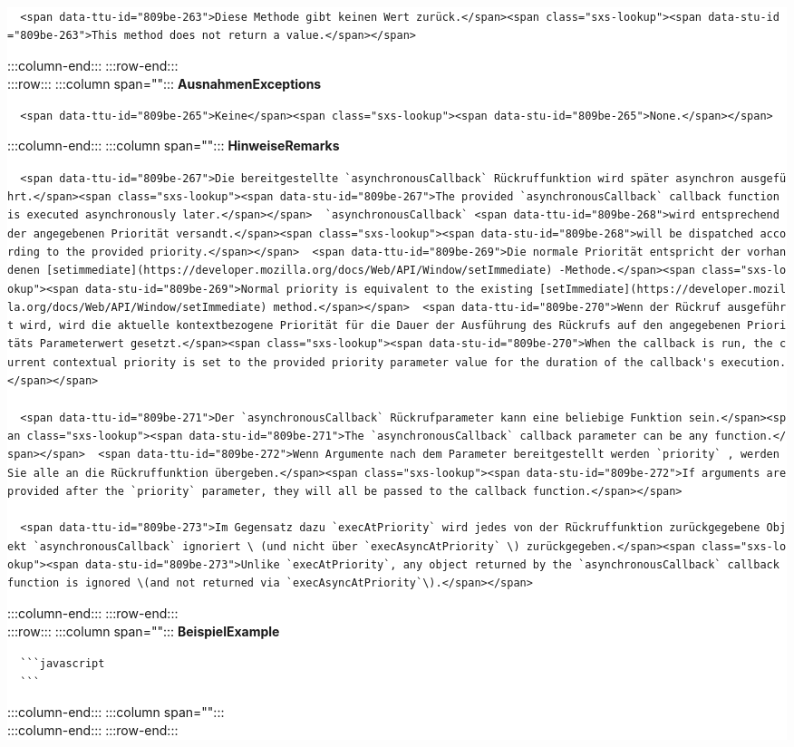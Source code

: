       <span data-ttu-id="809be-263">Diese Methode gibt keinen Wert zurück.</span><span class="sxs-lookup"><span data-stu-id="809be-263">This method does not return a value.</span></span>  
   :::column-end:::
:::row-end:::  
:::row:::
   :::column span="":::
      **<span data-ttu-id="809be-264">Ausnahmen</span><span class="sxs-lookup"><span data-stu-id="809be-264">Exceptions</span></span>**  
      
      <span data-ttu-id="809be-265">Keine</span><span class="sxs-lookup"><span data-stu-id="809be-265">None.</span></span>  
   :::column-end:::
   :::column span="":::
      **<span data-ttu-id="809be-266">Hinweise</span><span class="sxs-lookup"><span data-stu-id="809be-266">Remarks</span></span>**  
      
      <span data-ttu-id="809be-267">Die bereitgestellte `asynchronousCallback` Rückruffunktion wird später asynchron ausgeführt.</span><span class="sxs-lookup"><span data-stu-id="809be-267">The provided `asynchronousCallback` callback function is executed asynchronously later.</span></span>  `asynchronousCallback` <span data-ttu-id="809be-268">wird entsprechend der angegebenen Priorität versandt.</span><span class="sxs-lookup"><span data-stu-id="809be-268">will be dispatched according to the provided priority.</span></span>  <span data-ttu-id="809be-269">Die normale Priorität entspricht der vorhandenen [setimmediate](https://developer.mozilla.org/docs/Web/API/Window/setImmediate) -Methode.</span><span class="sxs-lookup"><span data-stu-id="809be-269">Normal priority is equivalent to the existing [setImmediate](https://developer.mozilla.org/docs/Web/API/Window/setImmediate) method.</span></span>  <span data-ttu-id="809be-270">Wenn der Rückruf ausgeführt wird, wird die aktuelle kontextbezogene Priorität für die Dauer der Ausführung des Rückrufs auf den angegebenen Prioritäts Parameterwert gesetzt.</span><span class="sxs-lookup"><span data-stu-id="809be-270">When the callback is run, the current contextual priority is set to the provided priority parameter value for the duration of the callback's execution.</span></span>  
      
      <span data-ttu-id="809be-271">Der `asynchronousCallback` Rückrufparameter kann eine beliebige Funktion sein.</span><span class="sxs-lookup"><span data-stu-id="809be-271">The `asynchronousCallback` callback parameter can be any function.</span></span>  <span data-ttu-id="809be-272">Wenn Argumente nach dem Parameter bereitgestellt werden `priority` , werden Sie alle an die Rückruffunktion übergeben.</span><span class="sxs-lookup"><span data-stu-id="809be-272">If arguments are provided after the `priority` parameter, they will all be passed to the callback function.</span></span>  
      
      <span data-ttu-id="809be-273">Im Gegensatz dazu `execAtPriority` wird jedes von der Rückruffunktion zurückgegebene Objekt `asynchronousCallback` ignoriert \ (und nicht über `execAsyncAtPriority` \) zurückgegeben.</span><span class="sxs-lookup"><span data-stu-id="809be-273">Unlike `execAtPriority`, any object returned by the `asynchronousCallback` callback function is ignored \(and not returned via `execAsyncAtPriority`\).</span></span>  
   :::column-end:::
:::row-end:::  
:::row:::
   :::column span="":::
      **<span data-ttu-id="809be-274">Beispiel</span><span class="sxs-lookup"><span data-stu-id="809be-274">Example</span></span>**  
      
      ```javascript
      ```   
   :::column-end:::
   :::column span="":::
      &nbsp;  
   :::column-end:::
:::row-end:::  
